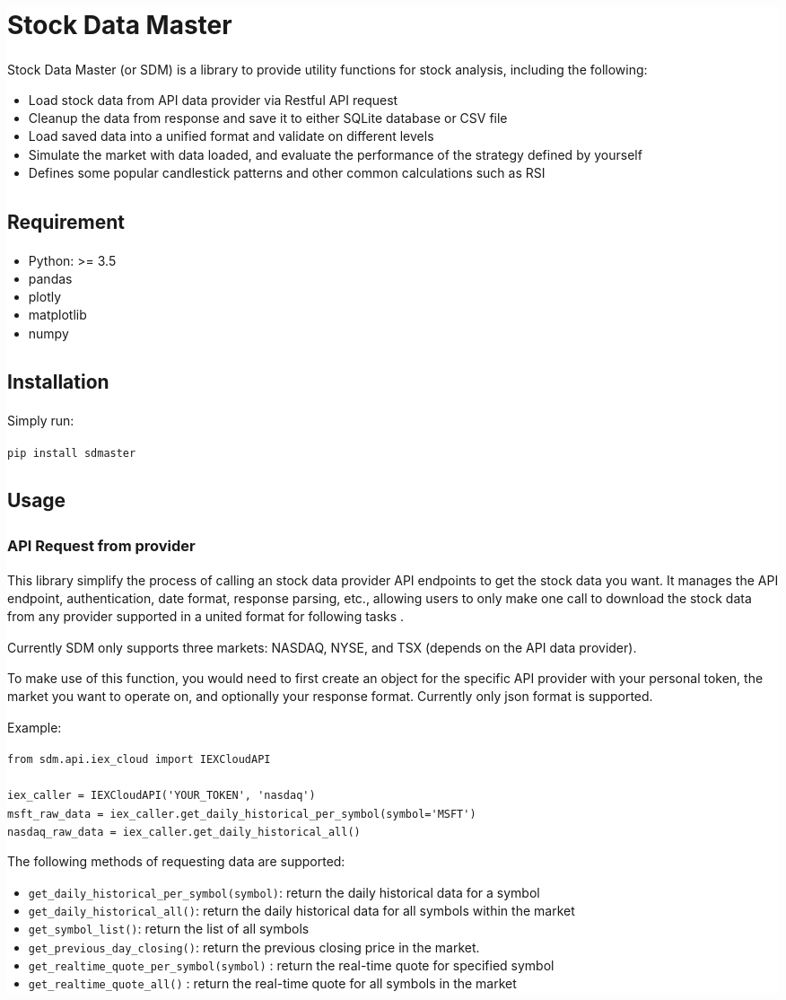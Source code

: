 # Stock Data Master
Stock Data Master (or SDM) is a library to provide utility functions for stock analysis, including the following:
* Load stock data from API data provider via Restful API request
* Cleanup the data from response and save it to either SQLite database or CSV file
* Load saved data into a unified format and validate on different levels
* Simulate the market with data loaded, and evaluate the performance of the strategy defined by yourself
* Defines some popular candlestick patterns and other common calculations such as RSI

## Requirement
* Python: >= 3.5
* pandas
* plotly
* matplotlib
* numpy

## Installation
Simply run:

`pip install sdmaster`

## Usage

### API Request from provider
This library simplify the process of calling an stock data provider API endpoints to get the stock data you want. It 
manages the API endpoint, authentication, date format, response parsing, etc., allowing users to only make one call to 
download the stock data from any provider supported in a united format for following tasks .

Currently SDM only supports three markets: NASDAQ, NYSE, and TSX (depends on the API data provider).

To make use of this function, you would need to first create an object for the specific API provider with your personal 
token, the market you want to operate on, and optionally your response format. Currently only json format is supported.

Example:
```
from sdm.api.iex_cloud import IEXCloudAPI

iex_caller = IEXCloudAPI('YOUR_TOKEN', 'nasdaq')
msft_raw_data = iex_caller.get_daily_historical_per_symbol(symbol='MSFT')
nasdaq_raw_data = iex_caller.get_daily_historical_all()
```

The following methods of requesting data are supported:
* `get_daily_historical_per_symbol(symbol)`: return the daily historical data for a symbol
* `get_daily_historical_all()`: return the daily historical data for all symbols within the market
* `get_symbol_list()`: return the list of all symbols
* `get_previous_day_closing()`: return the previous closing price in the market.
* `get_realtime_quote_per_symbol(symbol)` : return the real-time quote for specified symbol
* `get_realtime_quote_all()` : return the real-time quote for all symbols in the market
